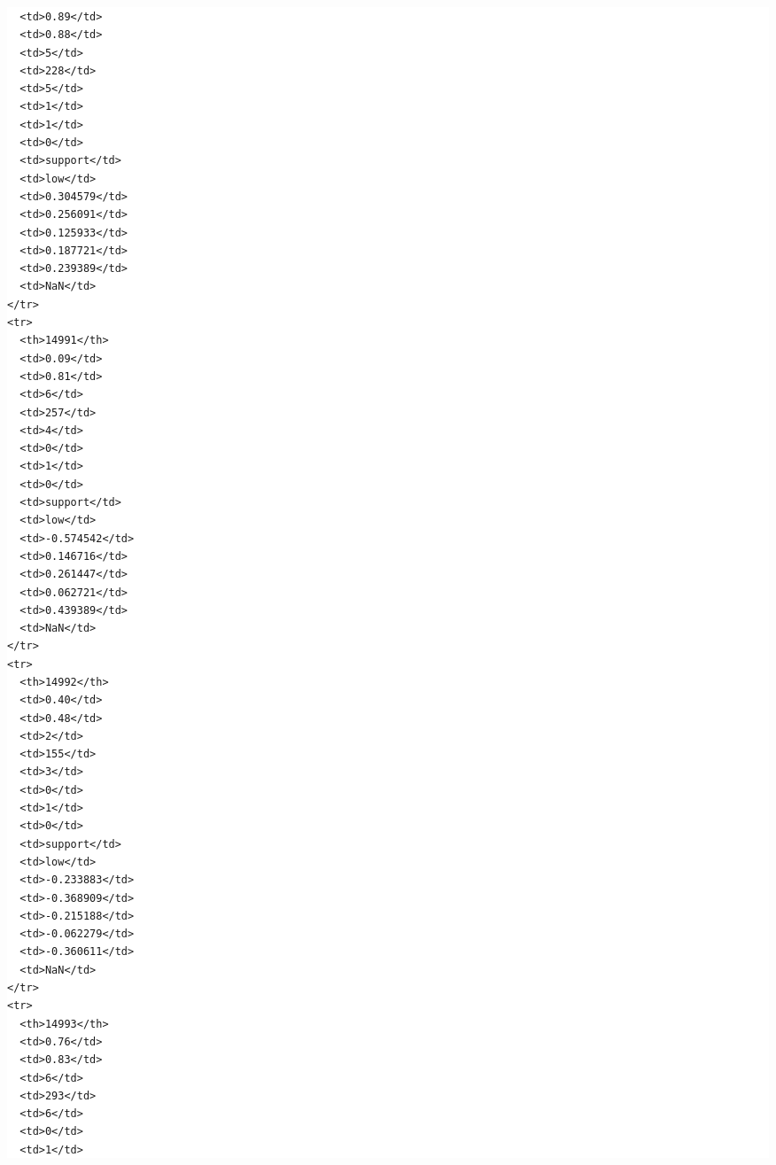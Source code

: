       <td>0.89</td>
      <td>0.88</td>
      <td>5</td>
      <td>228</td>
      <td>5</td>
      <td>1</td>
      <td>1</td>
      <td>0</td>
      <td>support</td>
      <td>low</td>
      <td>0.304579</td>
      <td>0.256091</td>
      <td>0.125933</td>
      <td>0.187721</td>
      <td>0.239389</td>
      <td>NaN</td>
    </tr>
    <tr>
      <th>14991</th>
      <td>0.09</td>
      <td>0.81</td>
      <td>6</td>
      <td>257</td>
      <td>4</td>
      <td>0</td>
      <td>1</td>
      <td>0</td>
      <td>support</td>
      <td>low</td>
      <td>-0.574542</td>
      <td>0.146716</td>
      <td>0.261447</td>
      <td>0.062721</td>
      <td>0.439389</td>
      <td>NaN</td>
    </tr>
    <tr>
      <th>14992</th>
      <td>0.40</td>
      <td>0.48</td>
      <td>2</td>
      <td>155</td>
      <td>3</td>
      <td>0</td>
      <td>1</td>
      <td>0</td>
      <td>support</td>
      <td>low</td>
      <td>-0.233883</td>
      <td>-0.368909</td>
      <td>-0.215188</td>
      <td>-0.062279</td>
      <td>-0.360611</td>
      <td>NaN</td>
    </tr>
    <tr>
      <th>14993</th>
      <td>0.76</td>
      <td>0.83</td>
      <td>6</td>
      <td>293</td>
      <td>6</td>
      <td>0</td>
      <td>1</td>